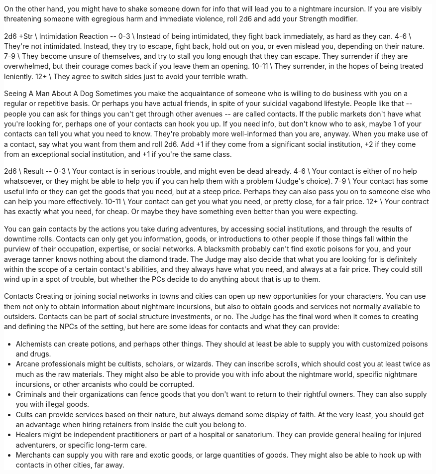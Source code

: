 On the other hand, you might have to shake someone down for info that will lead you to a nightmare incursion. If you are visibly threatening someone with egregious harm and immediate violence, roll 2d6 and add your Strength modifier.

2d6 +Str \ Intimidation Reaction
-\-
0-3 \ Instead of being intimidated, they fight back immediately, as hard as they can.
4-6 \ They're not intimidated. Instead, they try to escape, fight back, hold out on you, or even mislead you, depending on their nature.
7-9 \ They become unsure of themselves, and try to stall you long enough that they can escape. They surrender if they are overwhelmed, but their courage comes back if you leave them an opening.
10-11 \ They surrender, in the hopes of being treated leniently.
12+ \ They agree to switch sides just to avoid your terrible wrath.

Seeing A Man About A Dog
Sometimes you make the acquaintance of someone who is willing to do business with you on a regular or repetitive basis. Or perhaps you have actual friends, in spite of your suicidal vagabond lifestyle. People like that -- people you can ask for things you can't get through other avenues -- are called contacts.
If the public markets don't have what you're looking for, perhaps one of your contacts can hook you up. If you need info, but don't know who to ask, maybe 1 of your contacts can tell you what you need to know. They're probably more well-informed than you are, anyway.
When you make use of a contact, say what you want from them and roll 2d6. Add +1 if they come from a significant social institution, +2 if they come from an exceptional social institution, and +1 if you're the same class.

2d6 \ Result
-\-
0-3 \ Your contact is in serious trouble, and might even be dead already.
4-6 \ Your contact is either of no help whatsoever, or they might be able to help you if you can help them with a problem (Judge's choice).
7-9 \ Your contact has some useful info or they can get the goods that you need, but at a steep price. Perhaps they can also pass you on to someone else who can help you more effectively.
10-11 \ Your contact can get you what you need, or pretty close, for a fair price.
12+ \ Your contract has exactly what you need, for cheap. Or maybe they have something even better than you were expecting.

You can gain contacts by the actions you take during adventures, by accessing social institutions, and through the results of downtime rolls. Contacts can only get you information, goods, or introductions to other people if those things fall within the purview of their occupation, expertise, or social networks. A blacksmith probably can't find exotic poisons for you, and your average tanner knows nothing about the diamond trade.
The Judge may also decide that what you are looking for is definitely within the scope of a certain contact's abilities, and they always have what you need, and always at a fair price. They could still wind up in a spot of trouble, but whether the PCs decide to do anything about that is up to them.

Contacts
Creating or joining social networks in towns and cities can open up new opportunities for your characters. You can use them not only to obtain information about nightmare incursions, but also to obtain goods and services not normally available to outsiders. Contacts can be part of social structure investments, or no. The Judge has the final word when it comes to creating and defining the NPCs of the setting, but here are some ideas for contacts and what they can provide:
- Alchemists can create potions, and perhaps other things. They should at least be able to supply you with customized poisons and drugs.
- Arcane professionals might be cultists, scholars, or wizards. They can inscribe scrolls, which should cost you at least twice as much as the raw materials. They might also be able to provide you with info about the nightmare world, specific nightmare incursions, or other arcanists who could be corrupted.
- Criminals and their organizations can fence goods that you don't want to return to their rightful owners. They can also supply you with illegal goods.
- Cults can provide services based on their nature, but always demand some display of faith. At the very least, you should get an advantage when hiring retainers from inside the cult you belong to.
- Healers might be independent practitioners or part of a hospital or sanatorium. They can provide general healing for injured adventurers, or specific long-term care.
- Merchants can supply you with rare and exotic goods, or large quantities of goods. They might also be able to hook up with contacts in other cities, far away.